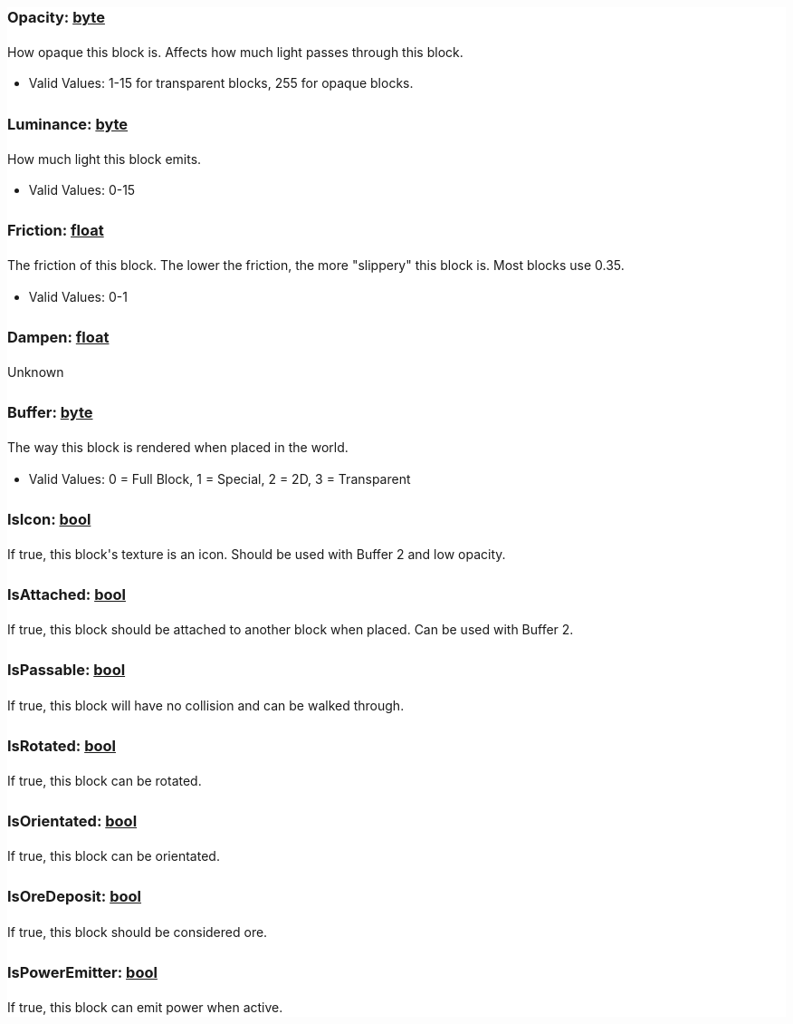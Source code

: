 ### Opacity: [byte](data-types#byte)

How opaque this block is. Affects how much light passes through this block.
- Valid Values: 1-15 for transparent blocks, 255 for opaque blocks.

### Luminance: [byte](data-types#byte)

How much light this block emits.
- Valid Values: 0-15

### Friction: [float](data-types#float)

The friction of this block. The lower the friction, the more "slippery" this block is. Most blocks use 0.35.
- Valid Values: 0-1

### Dampen: [float](data-types#float)

Unknown

### Buffer: [byte](data-types#byte)

The way this block is rendered when placed in the world.
- Valid Values: 0 = Full Block, 1 = Special, 2 = 2D, 3 = Transparent

### IsIcon: [bool](data-types#bool)

If true, this block's texture is an icon. Should be used with Buffer 2 and low opacity.

### IsAttached: [bool](data-types#bool)

If true, this block should be attached to another block when placed. Can be used with Buffer 2.

### IsPassable: [bool](data-types#bool)

If true, this block will have no collision and can be walked through.

### IsRotated: [bool](data-types#bool)

If true, this block can be rotated.

### IsOrientated: [bool](data-types#bool)

If true, this block can be orientated.

### IsOreDeposit: [bool](data-types#bool)

If true, this block should be considered ore.

### IsPowerEmitter: [bool](data-types#bool)

If true, this block can emit power when active.
